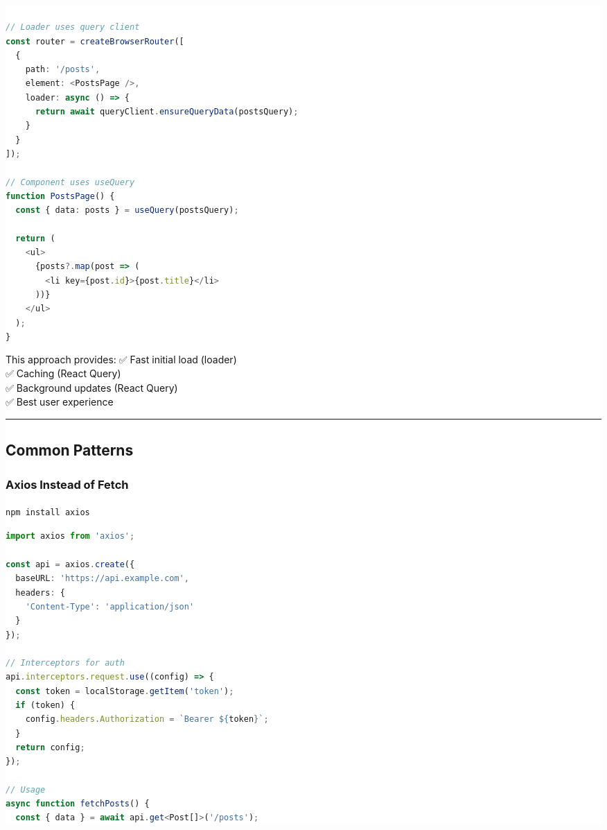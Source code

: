 ```typescript

// Loader uses query client
const router = createBrowserRouter([
  {
    path: '/posts',
    element: <PostsPage />,
    loader: async () => {
      return await queryClient.ensureQueryData(postsQuery);
    }
  }
]);

// Component uses useQuery
function PostsPage() {
  const { data: posts } = useQuery(postsQuery);
  
  return (
    <ul>
      {posts?.map(post => (
        <li key={post.id}>{post.title}</li>
      ))}
    </ul>
  );
}
```

This approach provides:
✅ Fast initial load (loader)  
✅ Caching (React Query)  
✅ Background updates (React Query)  
✅ Best user experience  

---

## Common Patterns

### Axios Instead of Fetch

```bash
npm install axios
```

```typescript
import axios from 'axios';

const api = axios.create({
  baseURL: 'https://api.example.com',
  headers: {
    'Content-Type': 'application/json'
  }
});

// Interceptors for auth
api.interceptors.request.use((config) => {
  const token = localStorage.getItem('token');
  if (token) {
    config.headers.Authorization = `Bearer ${token}`;
  }
  return config;
});

// Usage
async function fetchPosts() {
  const { data } = await api.get<Post[]>('/posts');
```